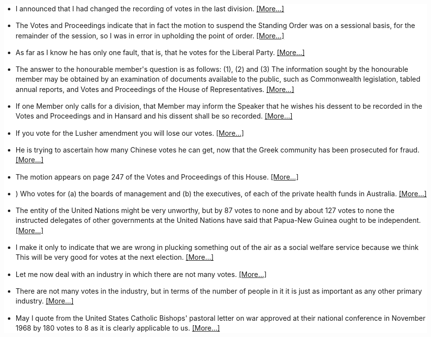 * I announced that I had changed the recording of <span class="highlight">votes</span> in the last division. [[More&hellip;]](https://historichansard.net/hofreps/1978/19780407_reps_31_hor108/#subdebate-29-0)

* The <span class="highlight">Votes</span> and Proceedings indicate that in fact the motion to suspend the Standing Order was on a sessional basis, for the remainder of the session, so I was in error in upholding the point of order. [[More&hellip;]](https://historichansard.net/hofreps/1978/19780413_reps_31_hor108/#subdebate-53-0)

* As far as I know he has only one fault, that is, that he <span class="highlight">votes</span> for the Liberal Party. [[More&hellip;]](https://historichansard.net/hofreps/1978/19780502_reps_31_hor109/#debate-32)

* The answer to the honourable member's question is as follows:  (1), (2) and (3) The information sought by the honourable member may be obtained by an examination of documents available to the public, such as Commonwealth legislation, tabled annual reports, and <span class="highlight">Votes</span> and Proceedings of the House of Representatives. [[More&hellip;]](https://historichansard.net/hofreps/1978/19780505_reps_31_hor109/#subdebate-34-5)

* If one Member only calls for a division, that Member may inform the  Speaker  that he wishes his dessent to be recorded in the  <span class="highlight">Votes</span> and Proceedings  and in  Hansard  and his dissent shall be so recorded. [[More&hellip;]](https://historichansard.net/hofreps/1978/19781122_reps_31_hor112/#subdebate-29-1)

* If you vote for the Lusher amendment you will lose our <span class="highlight">votes</span>. [[More&hellip;]](https://historichansard.net/hofreps/1979/19790321_reps_31_hor113/#subdebate-30-5)

* He is trying to ascertain how many Chinese <span class="highlight">votes</span> he can get, now that the Greek community has been prosecuted for fraud. [[More&hellip;]](https://historichansard.net/hofreps/1979/19790508_reps_31_hor114/#debate-33)

* The motion appears on page 247 of the <span class="highlight">Votes</span> and Proceedings of this House. [[More&hellip;]](https://historichansard.net/hofreps/1979/19790830_reps_31_hor115/#subdebate-37-0)

* ) Who <span class="highlight">votes</span> for (a) the boards of management and (b) the executives, of each of the private health funds in Australia. [[More&hellip;]](https://historichansard.net/hofreps/1979/19791024_reps_31_hor116/#subdebate-35-0)

* The entity of the United Nations might be very unworthy, but by 87 <span class="highlight">votes</span> to none and by about 127 <span class="highlight">votes</span> to none the instructed delegates of other governments at the United Nations have said that Papua-New Guinea ought to be independent. [[More&hellip;]](https://historichansard.net/hofreps/1970/19700304_reps_27_hor66/#subdebate-66-1)

* I  make it only to indicate that we are wrong in plucking something out of the air as  a  social welfare service because we think This will be very good for <span class="highlight">votes</span> at the next election. [[More&hellip;]](https://historichansard.net/hofreps/1970/19700304_reps_27_hor66/#subdebate-73-0)

* Let me now deal with an industry in which there are not many <span class="highlight">votes</span>. [[More&hellip;]](https://historichansard.net/hofreps/1970/19700305_reps_27_hor66/#subdebate-23-0)

* There are not many <span class="highlight">votes</span> in the industry, but in terms of the number of people in it it is just as important as any other primary industry. [[More&hellip;]](https://historichansard.net/hofreps/1970/19700305_reps_27_hor66/#subdebate-23-0)

* May I quote from the United States Catholic Bishops' pastoral letter on war approved at their national conference in November 1968 by 180 <span class="highlight">votes</span> to 8 as it is clearly applicable to us. [[More&hellip;]](https://historichansard.net/hofreps/1970/19700310_reps_27_hor66/#subdebate-37-0)
